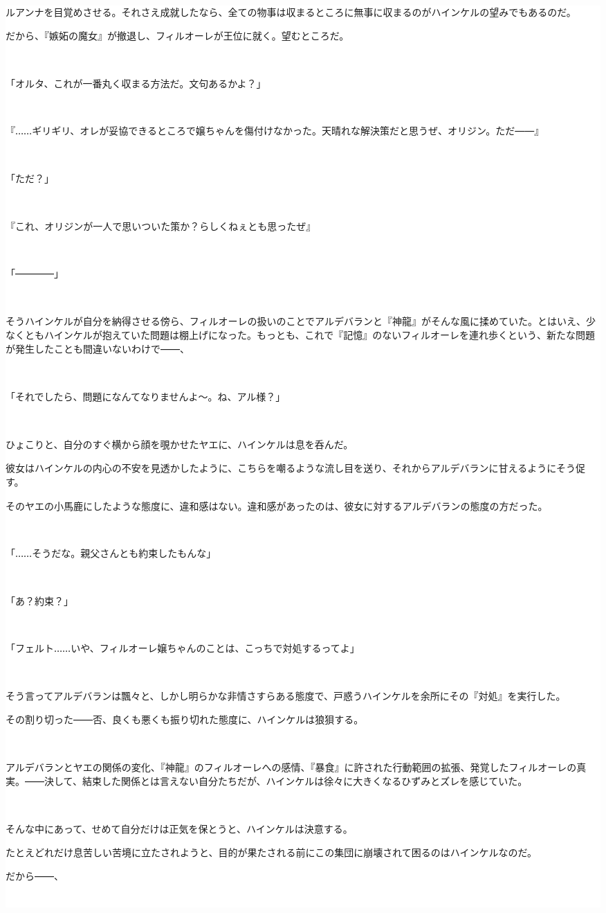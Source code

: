 ルアンナを目覚めさせる。それさえ成就したなら、全ての物事は収まるところに無事に収まるのがハインケルの望みでもあるのだ。

だから、『嫉妬の魔女』が撤退し、フィルオーレが王位に就く。望むところだ。

　

「オルタ、これが一番丸く収まる方法だ。文句あるかよ？」

　

『……ギリギリ、オレが妥協できるところで嬢ちゃんを傷付けなかった。天晴れな解決策だと思うぜ、オリジン。ただ――』

　

「ただ？」

　

『これ、オリジンが一人で思いついた策か？らしくねぇとも思ったぜ』

　

「――――」

　

そうハインケルが自分を納得させる傍ら、フィルオーレの扱いのことでアルデバランと『神龍』がそんな風に揉めていた。とはいえ、少なくともハインケルが抱えていた問題は棚上げになった。もっとも、これで『記憶』のないフィルオーレを連れ歩くという、新たな問題が発生したことも間違いないわけで――、

　

「それでしたら、問題になんてなりませんよ～。ね、アル様？」

　

ひょこりと、自分のすぐ横から顔を覗かせたヤエに、ハインケルは息を呑んだ。

彼女はハインケルの内心の不安を見透かしたように、こちらを嘲るような流し目を送り、それからアルデバランに甘えるようにそう促す。

そのヤエの小馬鹿にしたような態度に、違和感はない。違和感があったのは、彼女に対するアルデバランの態度の方だった。

　

「……そうだな。親父さんとも約束したもんな」

　

「あ？約束？」

　

「フェルト……いや、フィルオーレ嬢ちゃんのことは、こっちで対処するってよ」

　

そう言ってアルデバランは飄々と、しかし明らかな非情さすらある態度で、戸惑うハインケルを余所にその『対処』を実行した。

その割り切った――否、良くも悪くも振り切れた態度に、ハインケルは狼狽する。

　

アルデバランとヤエの関係の変化、『神龍』のフィルオーレへの感情、『暴食』に許された行動範囲の拡張、発覚したフィルオーレの真実。――決して、結束した関係とは言えない自分たちだが、ハインケルは徐々に大きくなるひずみとズレを感じていた。

　

そんな中にあって、せめて自分だけは正気を保とうと、ハインケルは決意する。

たとえどれだけ息苦しい苦境に立たされようと、目的が果たされる前にこの集団に崩壊されて困るのはハインケルなのだ。

だから――、

　
